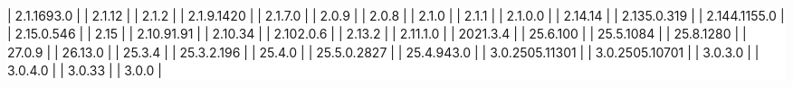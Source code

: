| 2.1.1693.0                                                   |
| 2.1.12                                                       |
| 2.1.2                                                        |
| 2.1.9.1420                                                   |
| 2.1.7.0                                                      |
| 2.0.9                                                        |
| 2.0.8                                                        |
| 2.1.0                                                        |
| 2.1.1                                                        |
| 2.1.0.0                                                      |
| 2.14.14                                                      |
| 2.135.0.319                                                  |
| 2.144.1155.0                                                 |
| 2.15.0.546                                                   |
| 2.15                                                         |
| 2.10.91.91                                                   |
| 2.10.34                                                      |
| 2.102.0.6                                                    |
| 2.13.2                                                       |
| 2.11.1.0                                                     |
| 2021.3.4                                                     |
| 25.6.100                                                     |
| 25.5.1084                                                    |
| 25.8.1280                                                    |
| 27.0.9                                                       |
| 26.13.0                                                      |
| 25.3.4                                                       |
| 25.3.2.196                                                   |
| 25.4.0                                                       |
| 25.5.0.2827                                                  |
| 25.4.943.0                                                   |
| 3.0.2505.11301                                               |
| 3.0.2505.10701                                               |
| 3.0.3.0                                                      |
| 3.0.4.0                                                      |
| 3.0.33                                                       |
| 3.0.0                                                        |